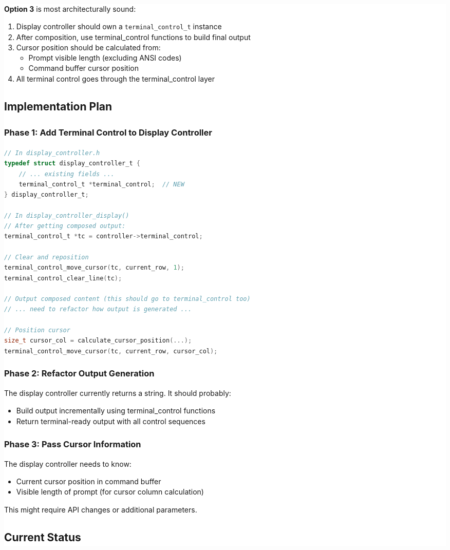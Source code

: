 **Option 3** is most architecturally sound:

1. Display controller should own a `terminal_control_t` instance
2. After composition, use terminal_control functions to build final output
3. Cursor position should be calculated from:
   - Prompt visible length (excluding ANSI codes)
   - Command buffer cursor position
4. All terminal control goes through the terminal_control layer

## Implementation Plan

### Phase 1: Add Terminal Control to Display Controller

```c
// In display_controller.h
typedef struct display_controller_t {
    // ... existing fields ...
    terminal_control_t *terminal_control;  // NEW
} display_controller_t;

// In display_controller_display()
// After getting composed output:
terminal_control_t *tc = controller->terminal_control;

// Clear and reposition
terminal_control_move_cursor(tc, current_row, 1);
terminal_control_clear_line(tc);

// Output composed content (this should go to terminal_control too)
// ... need to refactor how output is generated ...

// Position cursor
size_t cursor_col = calculate_cursor_position(...);
terminal_control_move_cursor(tc, current_row, cursor_col);
```

### Phase 2: Refactor Output Generation

The display controller currently returns a string. It should probably:
- Build output incrementally using terminal_control functions
- Return terminal-ready output with all control sequences

### Phase 3: Pass Cursor Information

The display controller needs to know:
- Current cursor position in command buffer
- Visible length of prompt (for cursor column calculation)

This might require API changes or additional parameters.

## Current Status
